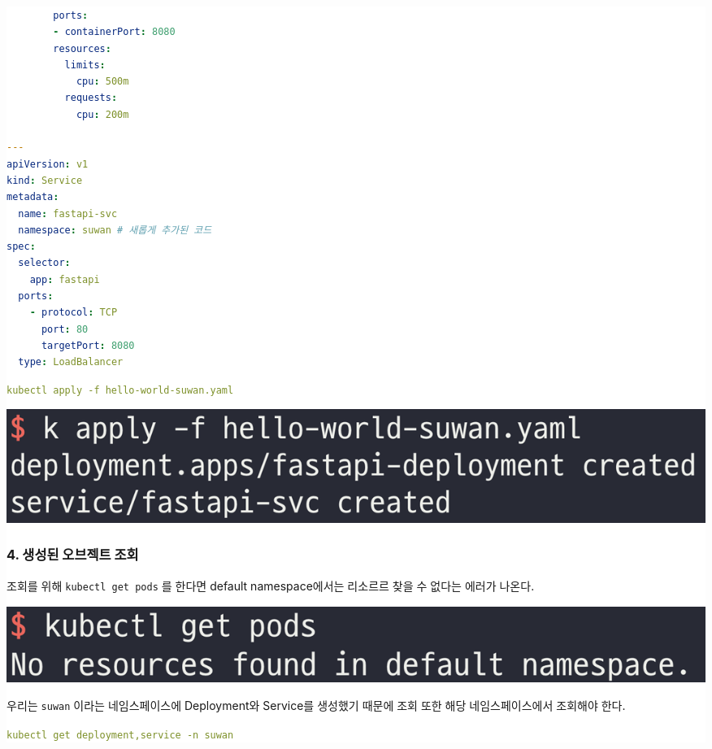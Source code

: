 ```yaml
        ports:
        - containerPort: 8080
        resources:
          limits:
            cpu: 500m
          requests:
            cpu: 200m

---
apiVersion: v1
kind: Service
metadata:
  name: fastapi-svc
  namespace: suwan # 새롭게 추가된 코드
spec:
  selector:
    app: fastapi
  ports:
    - protocol: TCP
      port: 80
      targetPort: 8080
  type: LoadBalancer
```

```yaml
kubectl apply -f hello-world-suwan.yaml
```

![Untitled](images/Untitled%205.png)

### 4. 생성된 오브젝트 조회

조회를 위해 `kubectl get pods` 를 한다면 default namespace에서는 리소르르 찾을 수 없다는 에러가 나온다. 

![Untitled](images/Untitled%206.png)

우리는 `suwan` 이라는 네임스페이스에 Deployment와 Service를 생성했기 때문에 조회 또한 해당 네임스페이스에서 조회해야 한다.

```yaml
kubectl get deployment,service -n suwan
```
